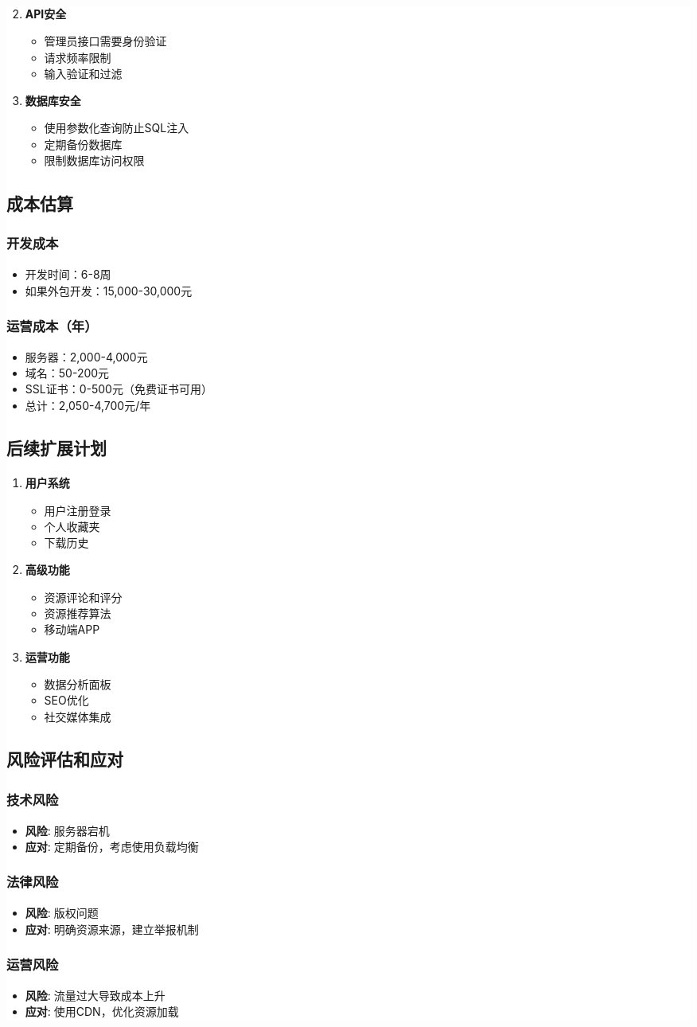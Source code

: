 2. **API安全**
   - 管理员接口需要身份验证
   - 请求频率限制
   - 输入验证和过滤

3. **数据库安全**
   - 使用参数化查询防止SQL注入
   - 定期备份数据库
   - 限制数据库访问权限

## 成本估算

### 开发成本
- 开发时间：6-8周
- 如果外包开发：15,000-30,000元

### 运营成本（年）
- 服务器：2,000-4,000元
- 域名：50-200元
- SSL证书：0-500元（免费证书可用）
- 总计：2,050-4,700元/年

## 后续扩展计划

1. **用户系统**
   - 用户注册登录
   - 个人收藏夹
   - 下载历史

2. **高级功能**
   - 资源评论和评分
   - 资源推荐算法
   - 移动端APP

3. **运营功能**
   - 数据分析面板
   - SEO优化
   - 社交媒体集成

## 风险评估和应对

### 技术风险
- **风险**: 服务器宕机
- **应对**: 定期备份，考虑使用负载均衡

### 法律风险
- **风险**: 版权问题
- **应对**: 明确资源来源，建立举报机制

### 运营风险
- **风险**: 流量过大导致成本上升
- **应对**: 使用CDN，优化资源加载
